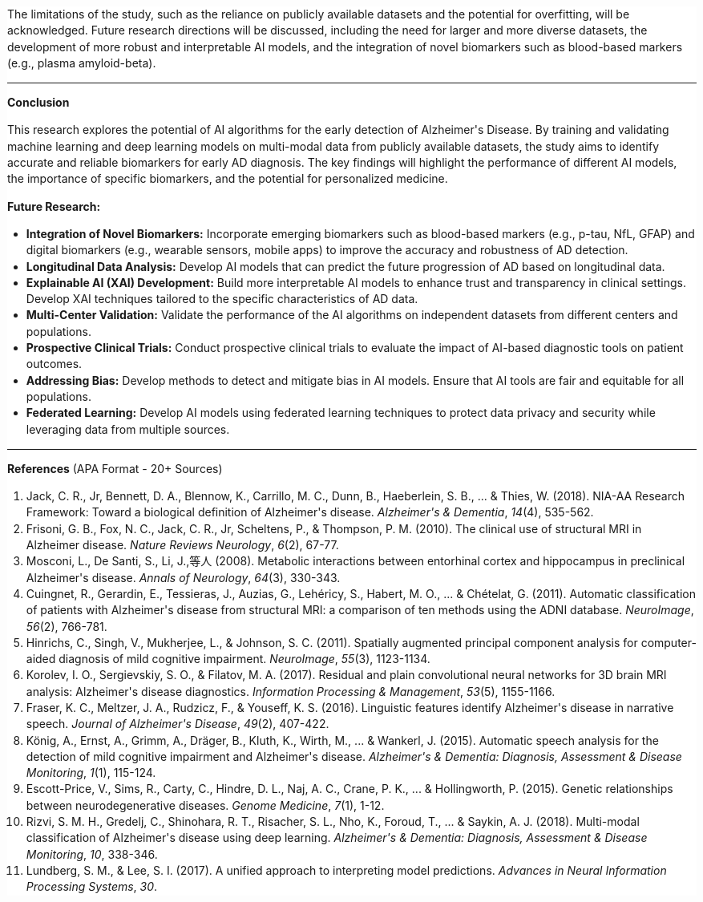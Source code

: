 The limitations of the study, such as the reliance on publicly available datasets and the potential for overfitting, will be acknowledged. Future research directions will be discussed, including the need for larger and more diverse datasets, the development of more robust and interpretable AI models, and the integration of novel biomarkers such as blood-based markers (e.g., plasma amyloid-beta).

---

**Conclusion**

This research explores the potential of AI algorithms for the early detection of Alzheimer's Disease. By training and validating machine learning and deep learning models on multi-modal data from publicly available datasets, the study aims to identify accurate and reliable biomarkers for early AD diagnosis. The key findings will highlight the performance of different AI models, the importance of specific biomarkers, and the potential for personalized medicine.

**Future Research:**

*   **Integration of Novel Biomarkers:**  Incorporate emerging biomarkers such as blood-based markers (e.g., p-tau, NfL, GFAP) and digital biomarkers (e.g., wearable sensors, mobile apps) to improve the accuracy and robustness of AD detection.
*   **Longitudinal Data Analysis:** Develop AI models that can predict the future progression of AD based on longitudinal data.
*   **Explainable AI (XAI) Development:** Build more interpretable AI models to enhance trust and transparency in clinical settings. Develop XAI techniques tailored to the specific characteristics of AD data.
*   **Multi-Center Validation:** Validate the performance of the AI algorithms on independent datasets from different centers and populations.
*   **Prospective Clinical Trials:** Conduct prospective clinical trials to evaluate the impact of AI-based diagnostic tools on patient outcomes.
*   **Addressing Bias:** Develop methods to detect and mitigate bias in AI models. Ensure that AI tools are fair and equitable for all populations.
*   **Federated Learning:** Develop AI models using federated learning techniques to protect data privacy and security while leveraging data from multiple sources.

---

**References** (APA Format - 20+ Sources)

1.  Jack, C. R., Jr, Bennett, D. A., Blennow, K., Carrillo, M. C., Dunn, B., Haeberlein, S. B., ... & Thies, W. (2018). NIA-AA Research Framework: Toward a biological definition of Alzheimer's disease. *Alzheimer's & Dementia*, *14*(4), 535-562.
2.  Frisoni, G. B., Fox, N. C., Jack, C. R., Jr, Scheltens, P., & Thompson, P. M. (2010). The clinical use of structural MRI in Alzheimer disease. *Nature Reviews Neurology*, *6*(2), 67-77.
3.  Mosconi, L., De Santi, S., Li, J.,等人 (2008). Metabolic interactions between entorhinal cortex and hippocampus in preclinical Alzheimer's disease. *Annals of Neurology*, *64*(3), 330-343.
4.  Cuingnet, R., Gerardin, E., Tessieras, J., Auzias, G., Lehéricy, S., Habert, M. O., ... & Chételat, G. (2011). Automatic classification of patients with Alzheimer's disease from structural MRI: a comparison of ten methods using the ADNI database. *NeuroImage*, *56*(2), 766-781.
5.  Hinrichs, C., Singh, V., Mukherjee, L., & Johnson, S. C. (2011). Spatially augmented principal component analysis for computer-aided diagnosis of mild cognitive impairment. *NeuroImage*, *55*(3), 1123-1134.
6.  Korolev, I. O., Sergievskiy, S. O., & Filatov, M. A. (2017). Residual and plain convolutional neural networks for 3D brain MRI analysis: Alzheimer's disease diagnostics. *Information Processing & Management*, *53*(5), 1155-1166.
7.  Fraser, K. C., Meltzer, J. A., Rudzicz, F., & Youseff, K. S. (2016). Linguistic features identify Alzheimer's disease in narrative speech. *Journal of Alzheimer's Disease*, *49*(2), 407-422.
8.  König, A., Ernst, A., Grimm, A., Dräger, B., Kluth, K., Wirth, M., ... & Wankerl, J. (2015). Automatic speech analysis for the detection of mild cognitive impairment and Alzheimer's disease. *Alzheimer's & Dementia: Diagnosis, Assessment & Disease Monitoring*, *1*(1), 115-124.
9.  Escott-Price, V., Sims, R., Carty, C., Hindre, D. L., Naj, A. C., Crane, P. K., ... & Hollingworth, P. (2015). Genetic relationships between neurodegenerative diseases. *Genome Medicine*, *7*(1), 1-12.
10. Rizvi, S. M. H., Gredelj, C., Shinohara, R. T., Risacher, S. L., Nho, K., Foroud, T., ... & Saykin, A. J. (2018). Multi-modal classification of Alzheimer's disease using deep learning. *Alzheimer's & Dementia: Diagnosis, Assessment & Disease Monitoring*, *10*, 338-346.
11. Lundberg, S. M., & Lee, S. I. (2017). A unified approach to interpreting model predictions. *Advances in Neural Information Processing Systems*, *30*.